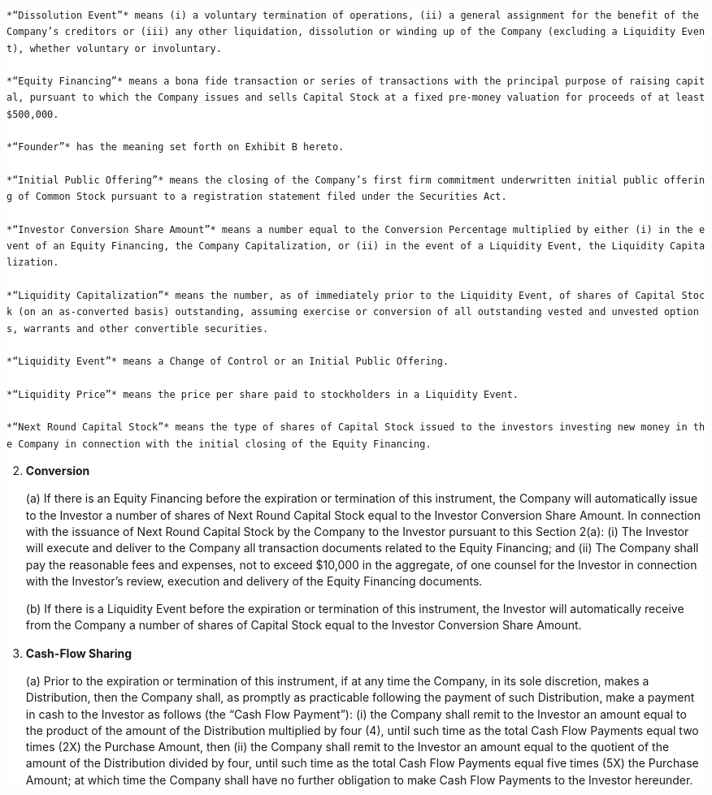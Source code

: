	*“Dissolution Event”* means (i) a voluntary termination of operations, (ii) a general assignment for the benefit of the Company’s creditors or (iii) any other liquidation, dissolution or winding up of the Company (excluding a Liquidity Event), whether voluntary or involuntary.

	*“Equity Financing”* means a bona fide transaction or series of transactions with the principal purpose of raising capital, pursuant to which the Company issues and sells Capital Stock at a fixed pre-money valuation for proceeds of at least $500,000.

	*“Founder”* has the meaning set forth on Exhibit B hereto.

	*“Initial Public Offering”* means the closing of the Company’s first firm commitment underwritten initial public offering of Common Stock pursuant to a registration statement filed under the Securities Act.

	*“Investor Conversion Share Amount”* means a number equal to the Conversion Percentage multiplied by either (i) in the event of an Equity Financing, the Company Capitalization, or (ii) in the event of a Liquidity Event, the Liquidity Capitalization.

	*“Liquidity Capitalization”* means the number, as of immediately prior to the Liquidity Event, of shares of Capital Stock (on an as-converted basis) outstanding, assuming exercise or conversion of all outstanding vested and unvested options, warrants and other convertible securities.

	*“Liquidity Event”* means a Change of Control or an Initial Public Offering.

	*“Liquidity Price”* means the price per share paid to stockholders in a Liquidity Event.

	*“Next Round Capital Stock”* means the type of shares of Capital Stock issued to the investors investing new money in the Company in connection with the initial closing of the Equity Financing.

2. **Conversion**

	(a) If there is an Equity Financing before the expiration or termination of this instrument, the Company will automatically issue to the Investor a number of shares of Next Round Capital Stock equal to the Investor Conversion Share Amount. In connection with the issuance of Next Round Capital Stock by the Company to the Investor pursuant to this Section 2(a):
		(i) The Investor will execute and deliver to the Company all transaction documents related to the Equity Financing; and
		(ii) The Company shall pay the reasonable fees and expenses, not to exceed $10,000 in the aggregate, of one counsel for the Investor in connection with the Investor’s review, execution and delivery of the Equity Financing documents.

	(b) If there is a Liquidity Event before the expiration or termination of this instrument, the Investor will automatically receive from the Company a number of shares of Capital Stock equal to the Investor Conversion Share Amount.
	
3. **Cash-Flow Sharing**

	(a) Prior to the expiration or termination of this instrument, if at any time the Company, in its sole discretion, makes a Distribution, then the Company shall, as promptly as practicable following the payment of such Distribution, make a payment in cash to the Investor as follows (the “Cash Flow Payment”):
		(i) the Company shall remit to the Investor an amount equal to the product of the amount of the Distribution multiplied by four (4), until such time as the total Cash Flow Payments equal two times (2X) the Purchase Amount, then
		(ii) the Company shall remit to the Investor an amount equal to the quotient of the amount of the Distribution divided by four, until such time as the total Cash Flow Payments equal five times (5X) the Purchase Amount;
at which time the Company shall have no further obligation to make Cash Flow Payments to the Investor hereunder.

